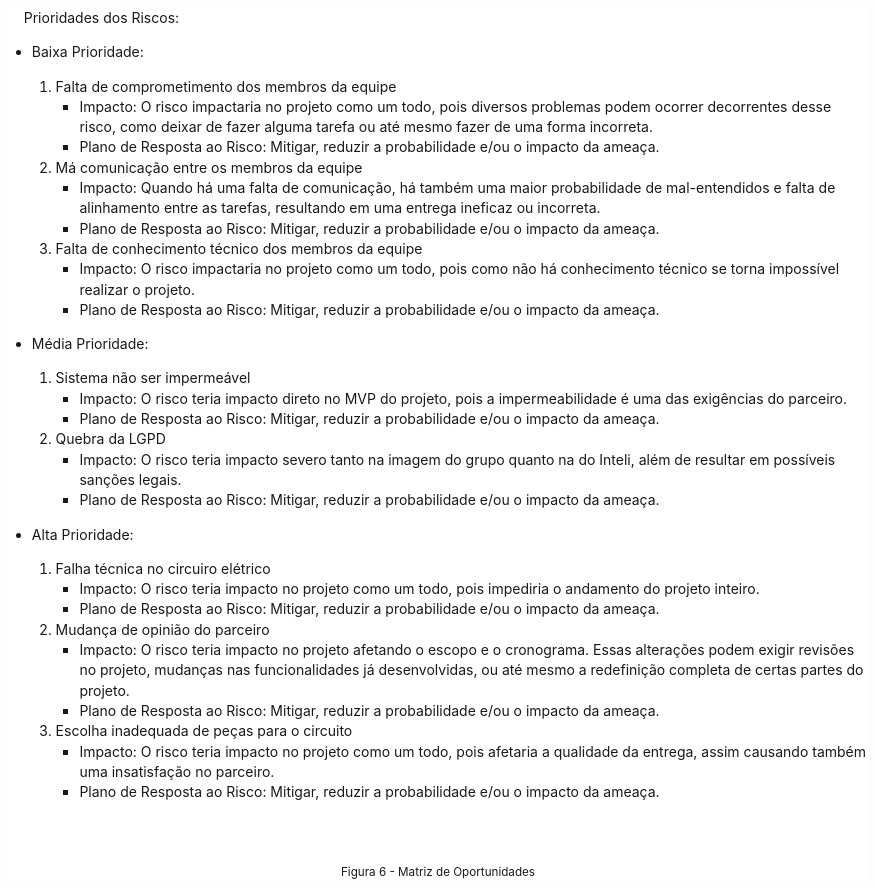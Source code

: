 &nbsp;&nbsp;&nbsp;&nbsp;Prioridades dos Riscos:
 - Baixa Prioridade:
    1. Falta de comprometimento dos membros da equipe
        - Impacto: O risco impactaria no projeto como um todo, pois diversos problemas podem ocorrer decorrentes desse risco, como deixar de fazer alguma tarefa ou até mesmo fazer de uma forma incorreta.
        - Plano de Resposta ao Risco: Mitigar, reduzir a probabilidade e/ou o impacto da ameaça.
    2. Má comunicação entre os membros da equipe
        - Impacto: Quando há uma falta de comunicação, há também uma maior probabilidade de mal-entendidos e falta de alinhamento entre as tarefas, resultando em uma entrega ineficaz ou incorreta.
        - Plano de Resposta ao Risco: Mitigar, reduzir a probabilidade e/ou o impacto da ameaça.
    3. Falta de conhecimento técnico dos membros da equipe
        - Impacto: O risco impactaria no projeto como um todo, pois como não há conhecimento técnico se torna impossível realizar o projeto.
        - Plano de Resposta ao Risco: Mitigar, reduzir a probabilidade e/ou o impacto da ameaça.

 - Média Prioridade:
    1. Sistema não ser impermeável
        - Impacto: O risco teria impacto direto no MVP do projeto, pois a impermeabilidade é uma das exigências do parceiro.
        - Plano de Resposta ao Risco: Mitigar, reduzir a probabilidade e/ou o impacto da ameaça.
    2. Quebra da LGPD
        - Impacto: O risco teria impacto severo tanto na imagem do grupo quanto na do Inteli, além de resultar em possíveis sanções legais.
        - Plano de Resposta ao Risco: Mitigar, reduzir a probabilidade e/ou o impacto da ameaça.
 - Alta Prioridade:
    1. Falha técnica no circuiro elétrico
        - Impacto: O risco teria impacto no projeto como um todo, pois impediria o andamento do projeto inteiro.
        - Plano de Resposta ao Risco: Mitigar, reduzir a probabilidade e/ou o impacto da ameaça.
    2. Mudança de opinião do parceiro
        - Impacto: O risco teria impacto no projeto afetando o escopo e o cronograma. Essas alterações podem exigir revisões no projeto, mudanças nas funcionalidades já desenvolvidas, ou até mesmo a redefinição completa de certas partes do projeto.
        - Plano de Resposta ao Risco: Mitigar, reduzir a probabilidade e/ou o impacto da ameaça.
    3. Escolha inadequada de peças para o circuito
        - Impacto: O risco teria impacto no projeto como um todo, pois afetaria a qualidade da entrega, assim causando também uma insatisfação no parceiro.
        - Plano de Resposta ao Risco: Mitigar, reduzir a probabilidade e/ou o impacto da ameaça.
<br>
<br>

<div align="center">
<sub>Figura 6 - Matriz de Oportunidades </sub><br>